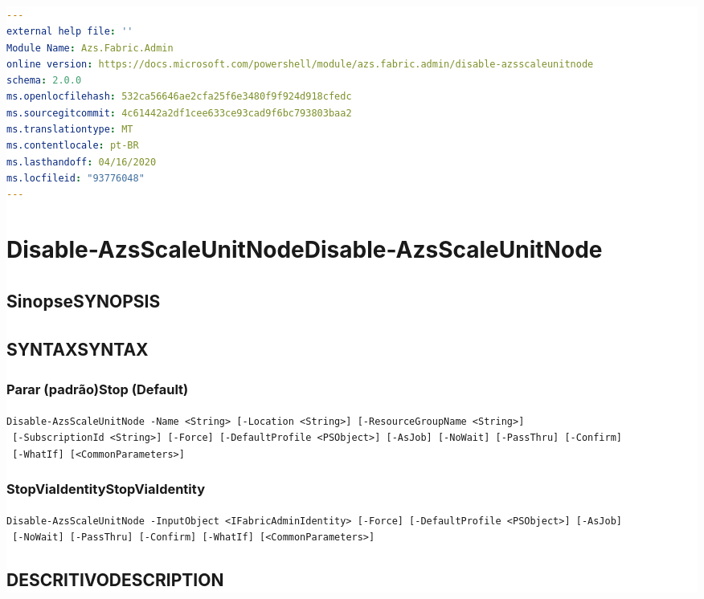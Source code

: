 ```yaml
---
external help file: ''
Module Name: Azs.Fabric.Admin
online version: https://docs.microsoft.com/powershell/module/azs.fabric.admin/disable-azsscaleunitnode
schema: 2.0.0
ms.openlocfilehash: 532ca56646ae2cfa25f6e3480f9f924d918cfedc
ms.sourcegitcommit: 4c61442a2df1cee633ce93cad9f6bc793803baa2
ms.translationtype: MT
ms.contentlocale: pt-BR
ms.lasthandoff: 04/16/2020
ms.locfileid: "93776048"
---
```

# <span data-ttu-id="c058a-101">Disable-AzsScaleUnitNode</span><span class="sxs-lookup"><span data-stu-id="c058a-101">Disable-AzsScaleUnitNode</span></span>

## <span data-ttu-id="c058a-102">Sinopse</span><span class="sxs-lookup"><span data-stu-id="c058a-102">SYNOPSIS</span></span>


## <span data-ttu-id="c058a-103">SYNTAX</span><span class="sxs-lookup"><span data-stu-id="c058a-103">SYNTAX</span></span>

### <span data-ttu-id="c058a-104">Parar (padrão)</span><span class="sxs-lookup"><span data-stu-id="c058a-104">Stop (Default)</span></span>
```
Disable-AzsScaleUnitNode -Name <String> [-Location <String>] [-ResourceGroupName <String>]
 [-SubscriptionId <String>] [-Force] [-DefaultProfile <PSObject>] [-AsJob] [-NoWait] [-PassThru] [-Confirm]
 [-WhatIf] [<CommonParameters>]
```

### <span data-ttu-id="c058a-105">StopViaIdentity</span><span class="sxs-lookup"><span data-stu-id="c058a-105">StopViaIdentity</span></span>
```
Disable-AzsScaleUnitNode -InputObject <IFabricAdminIdentity> [-Force] [-DefaultProfile <PSObject>] [-AsJob]
 [-NoWait] [-PassThru] [-Confirm] [-WhatIf] [<CommonParameters>]
```

## <span data-ttu-id="c058a-106">DESCRITIVO</span><span class="sxs-lookup"><span data-stu-id="c058a-106">DESCRIPTION</span></span>
